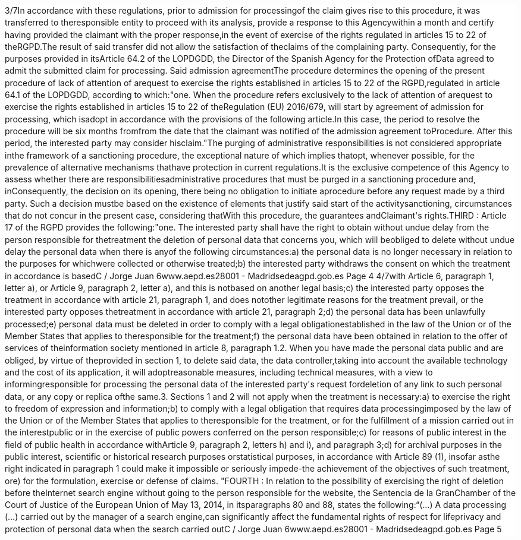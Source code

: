 3/7In accordance with these regulations, prior to admission for processingof the claim gives rise to this procedure, it was transferred to theresponsible entity to proceed with its analysis, provide a response to this Agencywithin a month and certify having provided the claimant with the proper response,in the event of exercise of the rights regulated in articles 15 to 22 of theRGPD.The result of said transfer did not allow the satisfaction of theclaims of the complaining party. Consequently, for the purposes provided in itsArticle 64.2 of the LOPDGDD, the Director of the Spanish Agency for the Protection ofData agreed to admit the submitted claim for processing. Said admission agreementThe procedure determines the opening of the present procedure of lack of attention of arequest to exercise the rights established in articles 15 to 22 of the RGPD,regulated in article 64.1 of the LOPDGDD, according to which:"one. When the procedure refers exclusively to the lack of attention of arequest to exercise the rights established in articles 15 to 22 of theRegulation (EU) 2016/679, will start by agreement of admission for processing, which isadopt in accordance with the provisions of the following article.In this case, the period to resolve the procedure will be six months fromfrom the date that the claimant was notified of the admission agreement toProcedure. After this period, the interested party may consider hisclaim."The purging of administrative responsibilities is not considered appropriate inthe framework of a sanctioning procedure, the exceptional nature of which implies thatopt, whenever possible, for the prevalence of alternative mechanisms thathave protection in current regulations.It is the exclusive competence of this Agency to assess whether there are responsibilitiesadministrative procedures that must be purged in a sanctioning procedure and, inConsequently, the decision on its opening, there being no obligation to initiate aprocedure before any request made by a third party. Such a decision mustbe based on the existence of elements that justify said start of the activitysanctioning, circumstances that do not concur in the present case, considering thatWith this procedure, the guarantees andClaimant's rights.THIRD : Article 17 of the RGPD provides the following:"one. The interested party shall have the right to obtain without undue delay from the person responsible for thetreatment the deletion of personal data that concerns you, which will beobliged to delete without undue delay the personal data when there is anyof the following circumstances:a) the personal data is no longer necessary in relation to the purposes for whichwere collected or otherwise treated;b) the interested party withdraws the consent on which the treatment in accordance is basedC / Jorge Juan 6www.aepd.es28001 - Madridsedeagpd.gob.es
Page 4
4/7with Article 6, paragraph 1, letter a), or Article 9, paragraph 2, letter a), and this is notbased on another legal basis;c) the interested party opposes the treatment in accordance with article 21, paragraph 1, and does notother legitimate reasons for the treatment prevail, or the interested party opposes thetreatment in accordance with article 21, paragraph 2;d) the personal data has been unlawfully processed;e) personal data must be deleted in order to comply with a legal obligationestablished in the law of the Union or of the Member States that applies to theresponsible for the treatment;f) the personal data have been obtained in relation to the offer of services of theinformation society mentioned in article 8, paragraph 1.2. When you have made the personal data public and are obliged, by virtue of theprovided in section 1, to delete said data, the data controller,taking into account the available technology and the cost of its application, it will adoptreasonable measures, including technical measures, with a view to informingresponsible for processing the personal data of the interested party's request fordeletion of any link to such personal data, or any copy or replica ofthe same.3. Sections 1 and 2 will not apply when the treatment is necessary:a) to exercise the right to freedom of expression and information;b) to comply with a legal obligation that requires data processingimposed by the law of the Union or of the Member States that applies to theresponsible for the treatment, or for the fulfillment of a mission carried out in the interestpublic or in the exercise of public powers conferred on the person responsible;c) for reasons of public interest in the field of public health in accordance withArticle 9, paragraph 2, letters h) and i), and paragraph 3;d) for archival purposes in the public interest, scientific or historical research purposes orstatistical purposes, in accordance with Article 89 (1), insofar asthe right indicated in paragraph 1 could make it impossible or seriously impede-the achievement of the objectives of such treatment, ore) for the formulation, exercise or defense of claims. "FOURTH : In relation to the possibility of exercising the right of deletion before theInternet search engine without going to the person responsible for the website, the Sentencia de la GranChamber of the Court of Justice of the European Union of May 13, 2014, in itsparagraphs 80 and 88, states the following:“(…) A data processing (…) carried out by the manager of a search engine,can significantly affect the fundamental rights of respect for lifeprivacy and protection of personal data when the search carried outC / Jorge Juan 6www.aepd.es28001 - Madridsedeagpd.gob.es
Page 5